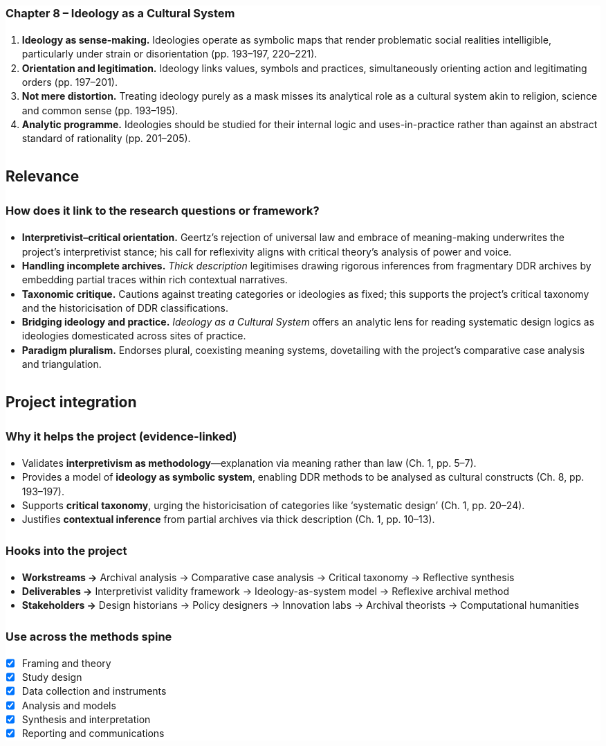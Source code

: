 ### Chapter 8 – Ideology as a Cultural System
1. **Ideology as sense-making.** Ideologies operate as symbolic maps that render problematic social realities intelligible, particularly under strain or disorientation (pp. 193–197, 220–221).  
2. **Orientation and legitimation.** Ideology links values, symbols and practices, simultaneously orienting action and legitimating orders (pp. 197–201).  
3. **Not mere distortion.** Treating ideology purely as a mask misses its analytical role as a cultural system akin to religion, science and common sense (pp. 193–195).  
4. **Analytic programme.** Ideologies should be studied for their internal logic and uses-in-practice rather than against an abstract standard of rationality (pp. 201–205).

## Relevance
### How does it link to the research questions or framework?
- **Interpretivist–critical orientation.** Geertz’s rejection of universal law and embrace of meaning-making underwrites the project’s interpretivist stance; his call for reflexivity aligns with critical theory’s analysis of power and voice.  
- **Handling incomplete archives.** *Thick description* legitimises drawing rigorous inferences from fragmentary DDR archives by embedding partial traces within rich contextual narratives.  
- **Taxonomic critique.** Cautions against treating categories or ideologies as fixed; this supports the project’s critical taxonomy and the historicisation of DDR classifications.  
- **Bridging ideology and practice.** *Ideology as a Cultural System* offers an analytic lens for reading systematic design logics as ideologies domesticated across sites of practice.  
- **Paradigm pluralism.** Endorses plural, coexisting meaning systems, dovetailing with the project’s comparative case analysis and triangulation.

## Project integration
### Why it helps the project (evidence-linked)
- Validates **interpretivism as methodology**—explanation via meaning rather than law (Ch. 1, pp. 5–7).  
- Provides a model of **ideology as symbolic system**, enabling DDR methods to be analysed as cultural constructs (Ch. 8, pp. 193–197).  
- Supports **critical taxonomy**, urging the historicisation of categories like ‘systematic design’ (Ch. 1, pp. 20–24).  
- Justifies **contextual inference** from partial archives via thick description (Ch. 1, pp. 10–13).  

### Hooks into the project
- **Workstreams →** Archival analysis → Comparative case analysis → Critical taxonomy → Reflective synthesis  
- **Deliverables →** Interpretivist validity framework → Ideology-as-system model → Reflexive archival method  
- **Stakeholders →** Design historians → Policy designers → Innovation labs → Archival theorists → Computational humanities

### Use across the methods spine
- [x] Framing and theory  
- [x] Study design  
- [x] Data collection and instruments  
- [x] Analysis and models  
- [x] Synthesis and interpretation  
- [x] Reporting and communications  
